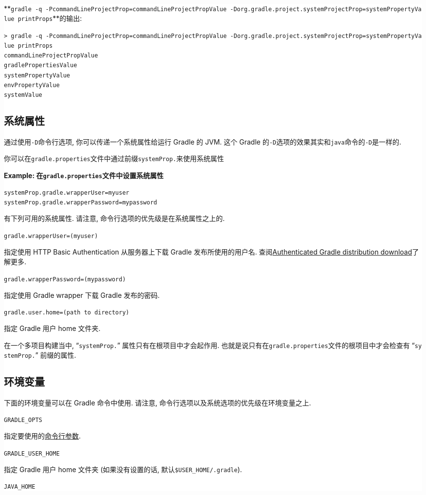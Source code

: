 **`gradle -q -PcommandLineProjectProp=commandLineProjectPropValue -Dorg.gradle.project.systemProjectProp=systemPropertyValue printProps`**的输出:

```
> gradle -q -PcommandLineProjectProp=commandLineProjectPropValue -Dorg.gradle.project.systemProjectProp=systemPropertyValue printProps
commandLineProjectPropValue
gradlePropertiesValue
systemPropertyValue
envPropertyValue
systemValue

```

## 系统属性

通过使用`-D`命令行选项, 你可以传递一个系统属性给运行 Gradle 的 JVM. 这个 Gradle 的`-D`选项的效果其实和`java`命令的`-D`是一样的.

你可以在`gradle.properties`文件中通过前缀`systemProp.`来使用系统属性


**Example: 在`gradle.properties`文件中设置系统属性**

```
systemProp.gradle.wrapperUser=myuser
systemProp.gradle.wrapperPassword=mypassword
```

有下列可用的系统属性. 请注意, 命令行选项的优先级是在系统属性之上的.

`gradle.wrapperUser=(myuser)`

指定使用 HTTP Basic Authentication 从服务器上下载 Gradle 发布所使用的用户名. 查阅[Authenticated Gradle distribution download](https://docs.gradle.org/4.6/userguide/gradle_wrapper.html#sec:authenticated_download)了解更多.

`gradle.wrapperPassword=(mypassword)`

指定使用 Gradle wrapper 下载 Gradle 发布的密码.

`gradle.user.home=(path to directory)`

指定 Gradle 用户 home 文件夹.

在一个多项目构建当中, “`systemProp.`” 属性只有在根项目中才会起作用. 也就是说只有在`gradle.properties`文件的根项目中才会检查有 “`systemProp.`” 前缀的属性.

## 环境变量

下面的环境变量可以在 Gradle 命令中使用. 请注意, 命令行选项以及系统选项的优先级在环境变量之上.

`GRADLE_OPTS`

指定要使用的[命令行参数](https://docs.gradle.org/4.6/userguide/command_line_interface.html).

`GRADLE_USER_HOME`

指定 Gradle 用户 home 文件夹 \(如果没有设置的话, 默认`$USER_HOME/.gradle`\).

`JAVA_HOME`
